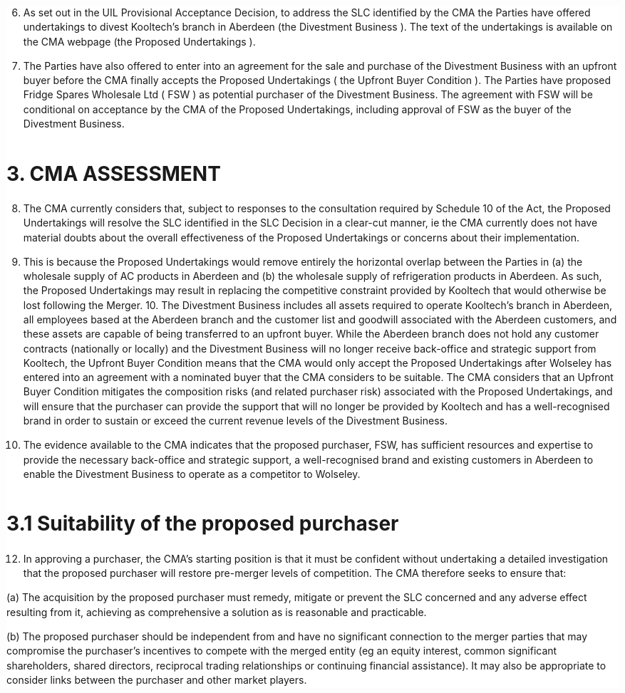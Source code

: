 6. As set out in the UIL Provisional Acceptance Decision, to address the SLC identified by the CMA the Parties have offered undertakings to divest Kooltech’s branch in Aberdeen (the Divestment Business ). The text of the undertakings is available on the CMA webpage (the Proposed Undertakings ).

7. The Parties have also offered to enter into an agreement for the sale and purchase of the Divestment Business with an upfront buyer before the CMA finally accepts the Proposed Undertakings ( the Upfront Buyer Condition ). The Parties have proposed Fridge Spares Wholesale Ltd ( FSW ) as potential purchaser of the Divestment Business. The agreement with FSW will be conditional on acceptance by the CMA of the Proposed Undertakings, including approval of FSW as the buyer of the Divestment Business.


# 3\. CMA ASSESSMENT

8. The CMA currently considers that, subject to responses to the consultation required by Schedule 10 of the Act, the Proposed Undertakings will resolve the SLC identified in the SLC Decision in a clear-cut manner, ie the CMA currently does not have material doubts about the overall effectiveness of the Proposed Undertakings or concerns about their implementation.

9. This is because the Proposed Undertakings would remove entirely the horizontal overlap between the Parties in (a) the wholesale supply of AC products in Aberdeen and (b) the wholesale supply of refrigeration products in Aberdeen. As such, the Proposed Undertakings may result in replacing the competitive constraint provided by Kooltech that would otherwise be lost following the Merger. 10. The Divestment Business includes all assets required to operate Kooltech’s branch in Aberdeen, all employees based at the Aberdeen branch and the customer list and goodwill associated with the Aberdeen customers, and these assets are capable of being transferred to an upfront buyer. While the Aberdeen branch does not hold any customer contracts (nationally or locally) and the Divestment Business will no longer receive back-office and strategic support from Kooltech, the Upfront Buyer Condition means that the CMA would only accept the Proposed Undertakings after Wolseley has entered into an agreement with a nominated buyer that the CMA considers to be suitable. The CMA considers that an Upfront Buyer Condition mitigates the composition risks (and related purchaser risk) associated with the Proposed Undertakings, and will ensure that the purchaser can provide the support that will no longer be provided by Kooltech and has a well-recognised brand in order to sustain or exceed the current revenue levels of the Divestment Business.

10. The evidence available to the CMA indicates that the proposed purchaser, FSW, has sufficient resources and expertise to provide the necessary back-office and strategic support, a well-recognised brand and existing customers in Aberdeen to enable the Divestment Business to operate as a competitor to Wolseley.


# 3.1 Suitability of the proposed purchaser

12. In approving a purchaser, the CMA’s starting position is that it must be confident without undertaking a detailed investigation that the proposed purchaser will restore pre-merger levels of competition. The CMA therefore seeks to ensure that:

(a) The acquisition by the proposed purchaser must remedy, mitigate or prevent the SLC concerned and any adverse effect resulting from it, achieving as comprehensive a solution as is reasonable and practicable.

(b) The proposed purchaser should be independent from and have no significant connection to the merger parties that may compromise the purchaser’s incentives to compete with the merged entity (eg an equity interest, common significant shareholders, shared directors, reciprocal trading relationships or continuing financial assistance). It may also be appropriate to consider links between the purchaser and other market players.
